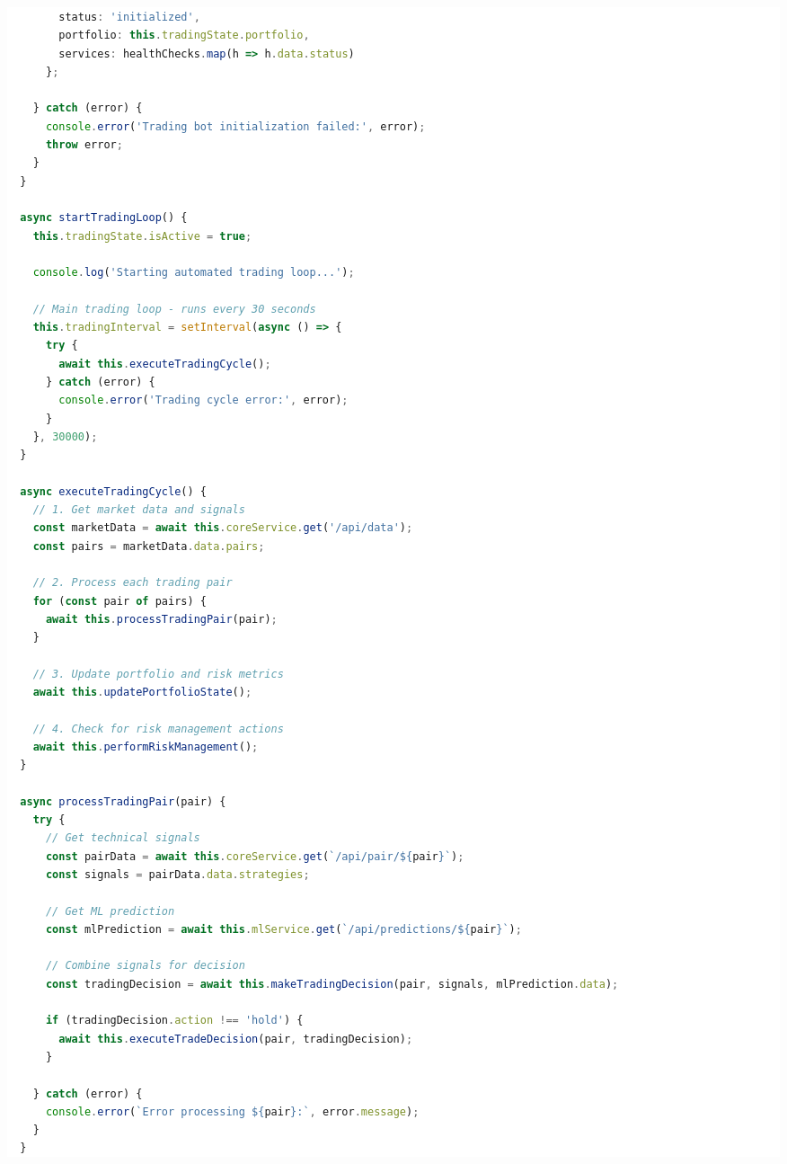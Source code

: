 ```javascript
        status: 'initialized',
        portfolio: this.tradingState.portfolio,
        services: healthChecks.map(h => h.data.status)
      };
      
    } catch (error) {
      console.error('Trading bot initialization failed:', error);
      throw error;
    }
  }
  
  async startTradingLoop() {
    this.tradingState.isActive = true;
    
    console.log('Starting automated trading loop...');
    
    // Main trading loop - runs every 30 seconds
    this.tradingInterval = setInterval(async () => {
      try {
        await this.executeTradingCycle();
      } catch (error) {
        console.error('Trading cycle error:', error);
      }
    }, 30000);
  }
  
  async executeTradingCycle() {
    // 1. Get market data and signals
    const marketData = await this.coreService.get('/api/data');
    const pairs = marketData.data.pairs;
    
    // 2. Process each trading pair
    for (const pair of pairs) {
      await this.processTradingPair(pair);
    }
    
    // 3. Update portfolio and risk metrics
    await this.updatePortfolioState();
    
    // 4. Check for risk management actions
    await this.performRiskManagement();
  }
  
  async processTradingPair(pair) {
    try {
      // Get technical signals
      const pairData = await this.coreService.get(`/api/pair/${pair}`);
      const signals = pairData.data.strategies;
      
      // Get ML prediction
      const mlPrediction = await this.mlService.get(`/api/predictions/${pair}`);
      
      // Combine signals for decision
      const tradingDecision = await this.makeTradingDecision(pair, signals, mlPrediction.data);
      
      if (tradingDecision.action !== 'hold') {
        await this.executeTradeDecision(pair, tradingDecision);
      }
      
    } catch (error) {
      console.error(`Error processing ${pair}:`, error.message);
    }
  }
```
